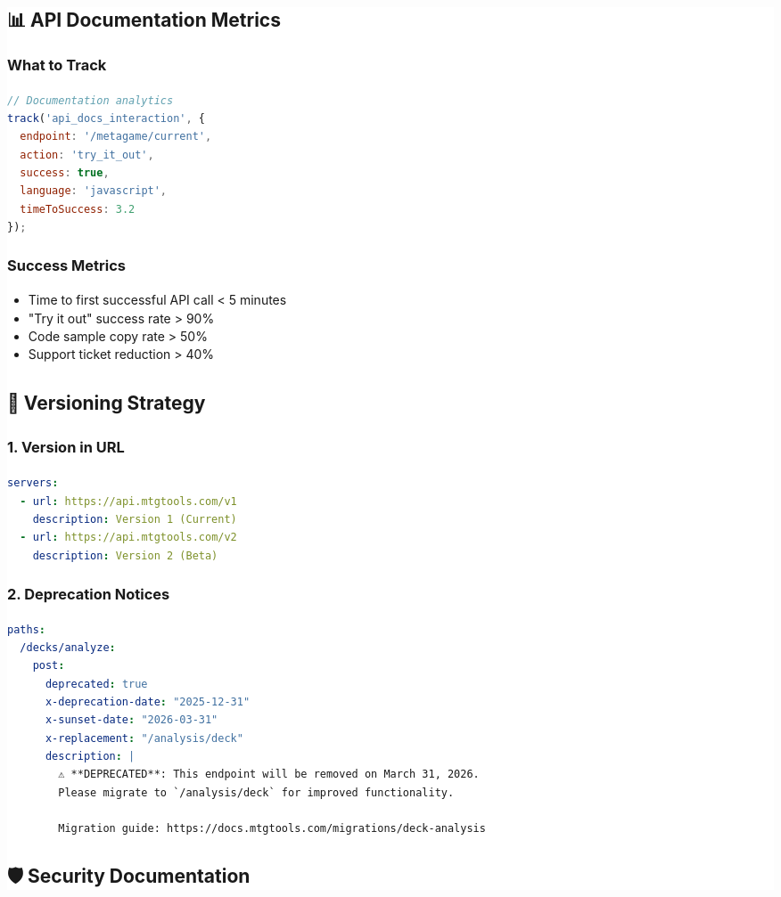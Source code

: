 ## 📊 API Documentation Metrics

### What to Track

```javascript
// Documentation analytics
track('api_docs_interaction', {
  endpoint: '/metagame/current',
  action: 'try_it_out',
  success: true,
  language: 'javascript',
  timeToSuccess: 3.2
});
```

### Success Metrics
- Time to first successful API call < 5 minutes
- "Try it out" success rate > 90%
- Code sample copy rate > 50%
- Support ticket reduction > 40%

## 🔄 Versioning Strategy

### 1. Version in URL

```yaml
servers:
  - url: https://api.mtgtools.com/v1
    description: Version 1 (Current)
  - url: https://api.mtgtools.com/v2
    description: Version 2 (Beta)
```

### 2. Deprecation Notices

```yaml
paths:
  /decks/analyze:
    post:
      deprecated: true
      x-deprecation-date: "2025-12-31"
      x-sunset-date: "2026-03-31"
      x-replacement: "/analysis/deck"
      description: |
        ⚠️ **DEPRECATED**: This endpoint will be removed on March 31, 2026.
        Please migrate to `/analysis/deck` for improved functionality.
        
        Migration guide: https://docs.mtgtools.com/migrations/deck-analysis
```

## 🛡️ Security Documentation
